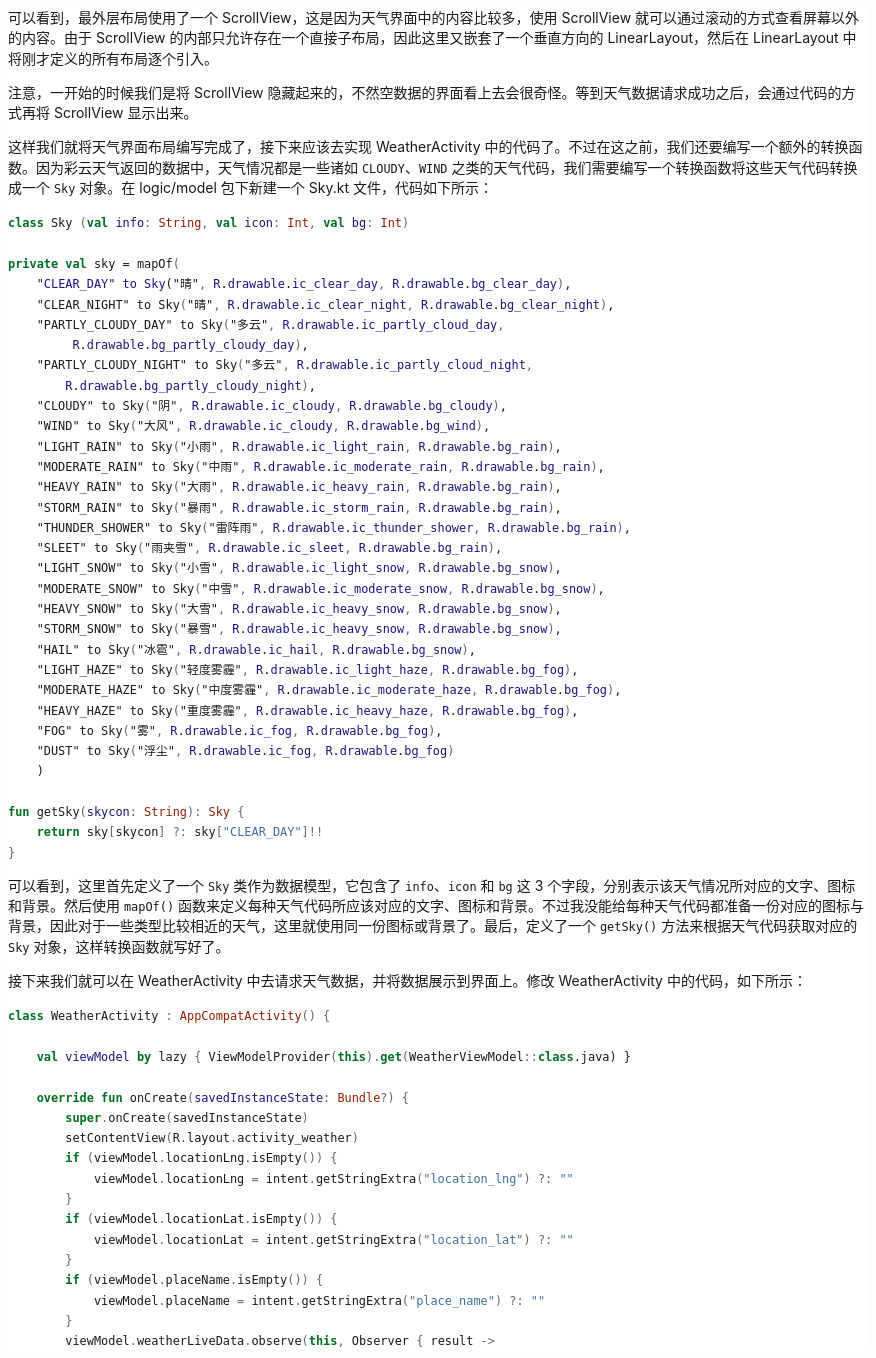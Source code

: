 可以看到，最外层布局使用了一个 ScrollView，这是因为天气界面中的内容比较多，使用 ScrollView 就可以通过滚动的方式查看屏幕以外的内容。由于 ScrollView 的内部只允许存在一个直接子布局，因此这里又嵌套了一个垂直方向的 LinearLayout，然后在 LinearLayout 中将刚才定义的所有布局逐个引入。

注意，一开始的时候我们是将 ScrollView 隐藏起来的，不然空数据的界面看上去会很奇怪。等到天气数据请求成功之后，会通过代码的方式再将 ScrollView 显示出来。

这样我们就将天气界面布局编写完成了，接下来应该去实现 WeatherActivity 中的代码了。不过在这之前，我们还要编写一个额外的转换函数。因为彩云天气返回的数据中，天气情况都是一些诸如 `CLOUDY`、`WIND` 之类的天气代码，我们需要编写一个转换函数将这些天气代码转换成一个 `Sky` 对象。在 logic/model 包下新建一个 Sky.kt 文件，代码如下所示：

```Kotlin
class Sky (val info: String, val icon: Int, val bg: Int)

private val sky = mapOf(
    "CLEAR_DAY" to Sky("晴", R.drawable.ic_clear_day, R.drawable.bg_clear_day),
    "CLEAR_NIGHT" to Sky("晴", R.drawable.ic_clear_night, R.drawable.bg_clear_night),
    "PARTLY_CLOUDY_DAY" to Sky("多云", R.drawable.ic_partly_cloud_day,
         R.drawable.bg_partly_cloudy_day),
    "PARTLY_CLOUDY_NIGHT" to Sky("多云", R.drawable.ic_partly_cloud_night,
        R.drawable.bg_partly_cloudy_night),
    "CLOUDY" to Sky("阴", R.drawable.ic_cloudy, R.drawable.bg_cloudy),
    "WIND" to Sky("大风", R.drawable.ic_cloudy, R.drawable.bg_wind),
    "LIGHT_RAIN" to Sky("小雨", R.drawable.ic_light_rain, R.drawable.bg_rain),
    "MODERATE_RAIN" to Sky("中雨", R.drawable.ic_moderate_rain, R.drawable.bg_rain),
    "HEAVY_RAIN" to Sky("大雨", R.drawable.ic_heavy_rain, R.drawable.bg_rain),
    "STORM_RAIN" to Sky("暴雨", R.drawable.ic_storm_rain, R.drawable.bg_rain),
    "THUNDER_SHOWER" to Sky("雷阵雨", R.drawable.ic_thunder_shower, R.drawable.bg_rain),
    "SLEET" to Sky("雨夹雪", R.drawable.ic_sleet, R.drawable.bg_rain),
    "LIGHT_SNOW" to Sky("小雪", R.drawable.ic_light_snow, R.drawable.bg_snow),
    "MODERATE_SNOW" to Sky("中雪", R.drawable.ic_moderate_snow, R.drawable.bg_snow),
    "HEAVY_SNOW" to Sky("大雪", R.drawable.ic_heavy_snow, R.drawable.bg_snow),
    "STORM_SNOW" to Sky("暴雪", R.drawable.ic_heavy_snow, R.drawable.bg_snow),
    "HAIL" to Sky("冰雹", R.drawable.ic_hail, R.drawable.bg_snow),
    "LIGHT_HAZE" to Sky("轻度雾霾", R.drawable.ic_light_haze, R.drawable.bg_fog),
    "MODERATE_HAZE" to Sky("中度雾霾", R.drawable.ic_moderate_haze, R.drawable.bg_fog),
    "HEAVY_HAZE" to Sky("重度雾霾", R.drawable.ic_heavy_haze, R.drawable.bg_fog),
    "FOG" to Sky("雾", R.drawable.ic_fog, R.drawable.bg_fog),
    "DUST" to Sky("浮尘", R.drawable.ic_fog, R.drawable.bg_fog)
    )

fun getSky(skycon: String): Sky {
    return sky[skycon] ?: sky["CLEAR_DAY"]!!
}
```

可以看到，这里首先定义了一个 `Sky` 类作为数据模型，它包含了 `info`、`icon` 和 `bg` 这 3 个字段，分别表示该天气情况所对应的文字、图标和背景。然后使用 `mapOf()` 函数来定义每种天气代码所应该对应的文字、图标和背景。不过我没能给每种天气代码都准备一份对应的图标与背景，因此对于一些类型比较相近的天气，这里就使用同一份图标或背景了。最后，定义了一个 `getSky()` 方法来根据天气代码获取对应的 `Sky` 对象，这样转换函数就写好了。

接下来我们就可以在 WeatherActivity 中去请求天气数据，并将数据展示到界面上。修改 WeatherActivity 中的代码，如下所示：

```Kotlin
class WeatherActivity : AppCompatActivity() {

    val viewModel by lazy { ViewModelProvider(this).get(WeatherViewModel::class.java) }

    override fun onCreate(savedInstanceState: Bundle?) {
        super.onCreate(savedInstanceState)
        setContentView(R.layout.activity_weather)
        if (viewModel.locationLng.isEmpty()) {
            viewModel.locationLng = intent.getStringExtra("location_lng") ?: ""
        }
        if (viewModel.locationLat.isEmpty()) {
            viewModel.locationLat = intent.getStringExtra("location_lat") ?: ""
        }
        if (viewModel.placeName.isEmpty()) {
            viewModel.placeName = intent.getStringExtra("place_name") ?: ""
        }
        viewModel.weatherLiveData.observe(this, Observer { result ->
```
